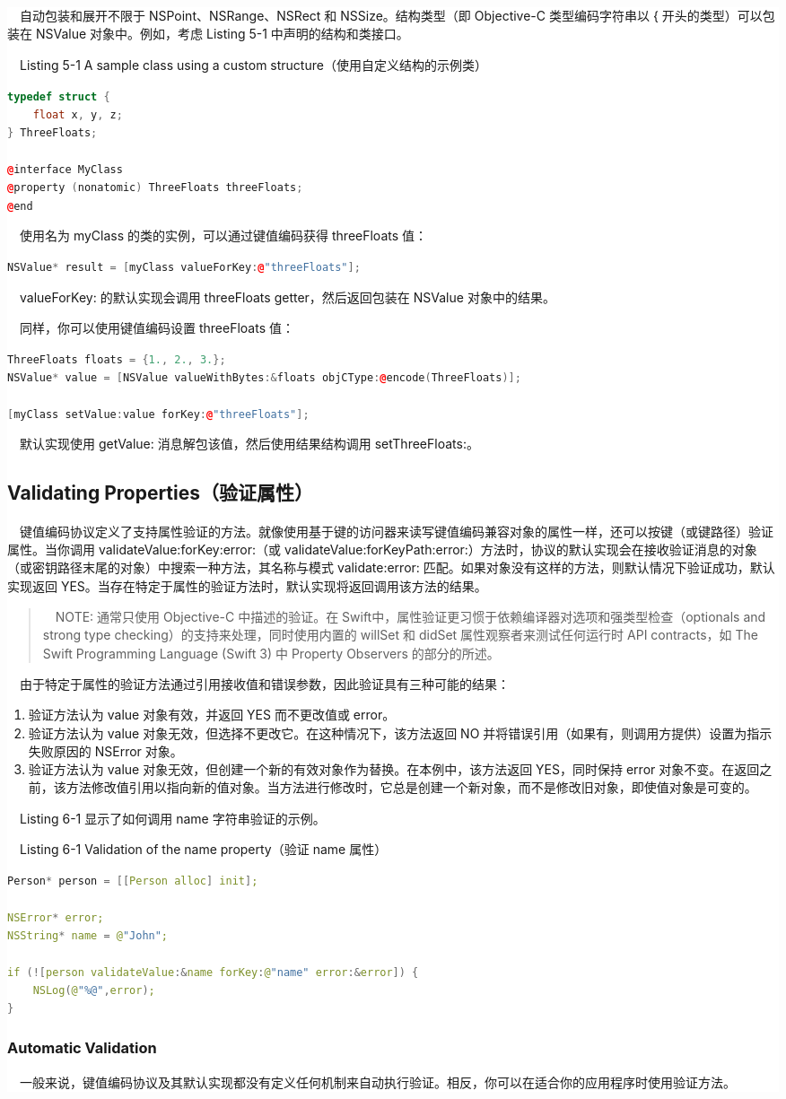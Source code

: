 &emsp;自动包装和展开不限于 NSPoint、NSRange、NSRect 和 NSSize。结构类型（即 Objective-C 类型编码字符串以 { 开头的类型）可以包装在 NSValue 对象中。例如，考虑 Listing 5-1 中声明的结构和类接口。

&emsp;Listing 5-1 A sample class using a custom structure（使用自定义结构的示例类）
```c++
typedef struct {
    float x, y, z;
} ThreeFloats;
 
@interface MyClass
@property (nonatomic) ThreeFloats threeFloats;
@end
```
&emsp;使用名为 myClass 的类的实例，可以通过键值编码获得 threeFloats 值：
```c++
NSValue* result = [myClass valueForKey:@"threeFloats"];
```
&emsp;valueForKey: 的默认实现会调用 threeFloats getter，然后返回包装在 NSValue 对象中的结果。

&emsp;同样，你可以使用键值编码设置 threeFloats 值：
```c++
ThreeFloats floats = {1., 2., 3.};
NSValue* value = [NSValue valueWithBytes:&floats objCType:@encode(ThreeFloats)];

[myClass setValue:value forKey:@"threeFloats"];
```
&emsp;默认实现使用 getValue: 消息解包该值，然后使用结果结构调用 setThreeFloats:。
## Validating Properties（验证属性）
&emsp;键值编码协议定义了支持属性验证的方法。就像使用基于键的访问器来读写键值编码兼容对象的属性一样，还可以按键（或键路径）验证属性。当你调用  validateValue:forKey:error:（或 validateValue:forKeyPath:error:）方法时，协议的默认实现会在接收验证消息的对象（或密钥路径末尾的对象）中搜索一种方法，其名称与模式 validate<Key>:error: 匹配。如果对象没有这样的方法，则默认情况下验证成功，默认实现返回 YES。当存在特定于属性的验证方法时，默认实现将返回调用该方法的结果。

> &emsp;NOTE: 通常只使用 Objective-C 中描述的验证。在 Swift中，属性验证更习惯于依赖编译器对选项和强类型检查（optionals and strong type checking）的支持来处理，同时使用内置的 willSet 和 didSet 属性观察者来测试任何运行时 API contracts，如 The Swift Programming Language (Swift 3) 中 Property Observers 的部分的所述。

&emsp;由于特定于属性的验证方法通过引用接收值和错误参数，因此验证具有三种可能的结果：
1. 验证方法认为 value 对象有效，并返回 YES 而不更改值或 error。
2. 验证方法认为 value 对象无效，但选择不更改它。在这种情况下，该方法返回 NO 并将错误引用（如果有，则调用方提供）设置为指示失败原因的 NSError 对象。
3. 验证方法认为 value 对象无效，但创建一个新的有效对象作为替换。在本例中，该方法返回 YES，同时保持 error 对象不变。在返回之前，该方法修改值引用以指向新的值对象。当方法进行修改时，它总是创建一个新对象，而不是修改旧对象，即使值对象是可变的。

&emsp;Listing 6-1 显示了如何调用 name 字符串验证的示例。

&emsp;Listing 6-1 Validation of the name property（验证 name 属性）
```c++
Person* person = [[Person alloc] init];

NSError* error;
NSString* name = @"John";

if (![person validateValue:&name forKey:@"name" error:&error]) {
    NSLog(@"%@",error);
}
```
### Automatic Validation
&emsp;一般来说，键值编码协议及其默认实现都没有定义任何机制来自动执行验证。相反，你可以在适合你的应用程序时使用验证方法。
